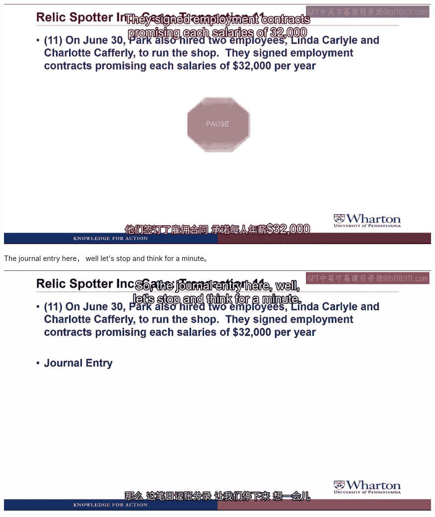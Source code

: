 ![](img/183637d97e6a1c79aec43422c9cd2817_112.png)

 The journal entry here， well let's stop and think for a minute。



![](img/183637d97e6a1c79aec43422c9cd2817_114.png)
